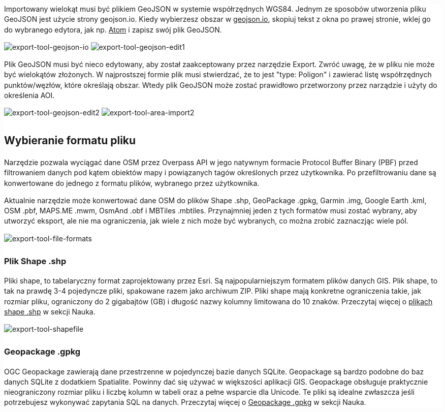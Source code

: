 
Importowany wielokąt musi być plikiem GeoJSON w systemie współrzędnych WGS84. Jednym ze sposobów utworzenia pliku GeoJSON jest użycie strony geojson.io. Kiedy wybierzesz obszar w  [geojson.io](http://geojson.io/), skopiuj tekst z okna po prawej stronie, wklej go do wybranego edytora, jak np. [Atom](https://atom.io/) i zapisz swój plik GeoJSON.

![export-tool-geojson-io][]
![export-tool-geojson-edit1][]


Plik GeoJSON musi być nieco edytowany, aby został zaakceptowany przez narzędzie Export. Zwróć uwagę, że w pliku nie może być wielokątów złożonych. W najprostszej formie plik musi stwierdzać, że to jest "type: Poligon" i zawierać listę współrzędnych punktów/węzłów, które określają obszar. Wtedy plik GeoJSON może zostać prawidłowo przetworzony przez narządzie i użyty do określenia AOI.

![export-tool-geojson-edit2][]
![export-tool-area-import2][]


## Wybieranie formatu pliku

Narzędzie pozwala wyciągać dane OSM przez Overpass API w jego natywnym formacie Protocol Buffer Binary (PBF) przed filtrowaniem danych pod kątem obiektów mapy i powiązanych tagów określonych przez użytkownika. Po przefiltrowaniu dane są konwertowane do jednego z formatu plików, wybranego przez użytkownika.  

Aktualnie narzędzie może konwertować dane OSM do plików Shape .shp, GeoPackage .gpkg, Garmin .img, Google Earth .kml, OSM .pbf, MAPS.ME .mwm, OsmAnd .obf i MBTiles .mbtiles. Przynajmniej jeden z tych formatów musi zostać wybrany, aby utworzyć eksport, ale nie ma ograniczenia, jak wiele z nich może być wybranych, co można zrobić zaznaczjąc wiele pól.

![export-tool-file-formats][]


### Plik Shape .shp
Pliki shape, to tabelaryczny format zaprojektowany przez Esri. Są najpopularniejszym formatem plików danych GIS. Plik shape, to tak na prawdę 3-4 pojedyncze pliki, spakowane razem jako archiwum ZIP. Pliki shape mają konkretne ograniczenia takie, jak rozmiar pliku, ograniczony do 2 gigabajtów (GB) i długość nazwy kolumny  limitowana do 10 znaków. Przeczytaj więcej o [plikach shape .shp](https://export.hotosm.org/en/v3/learn/export_formats#shp) w sekcji Nauka.

![export-tool-shapefile][]


### Geopackage .gpkg
OGC Geopackage zawierają dane przestrzenne w pojedynczej bazie danych SQLite. Geopackage są bardzo podobne do baz danych SQLite z dodatkiem Spatialite. Powinny dać się używać w większości aplikacji GIS. Geopackage obsługuje praktycznie nieograniczony rozmiar pliku i liczbę kolumn w tabeli oraz a pełne wsparcie dla Unicode. Te pliki są idealne zwłaszcza jeśli potrzebujesz wykonywać zapytania SQL na danych. Przeczytaj więcej o [Geopackage .gpkg](https://export.hotosm.org/en/v3/learn/export_formats#gkpg) w sekcji Nauka.


[download-geofabrik]: /images/osm-data/download-geofabrik.png
[geofabrik-asia]: /images/osm-data/geofabrik-asia.png
[geofabrik-indonesia]: /images/osm-data/geofabrik-indonesia.png
[hot-export-tool]: /images/osm-data/hot-export-tool.png
[export-tool-create]: /images/osm-data/export-tool-create.png
[export-tool-describe]: /images/osm-data/export-tool-describe.png
[export-tool-search]: /images/osm-data/export-tool-search.png
[export-tool-coordinates]: /images/osm-data/export-tool-coordinates.png
[export-tool-area-bbox]: /images/osm-data/export-tool-area-bbox.png
[export-tool-area-draw]: /images/osm-data/export-tool-area-draw.png
[export-tool-area-view]: /images/osm-data/export-tool-area-view.png
[export-tool-area-import1]: /images/osm-data/export-tool-area-import1.png
[export-tool-geojson-io]: /images/osm-data/export-tool-geojson-io.png
[export-tool-geojson-edit1]: /images/osm-data/export-tool-geojson-edit1.png
[export-tool-geojson-edit2]: /images/osm-data/export-tool-geojson-edit2.png
[export-tool-area-import2]: /images/osm-data/export-tool-area-import2.png
[export-tool-file-formats]: /images/osm-data/export-tool-file-formats.png
[export-tool-shapefile]: /images/osm-data/export-tool-shapefile.png
[export-tool-sql]: /images/osm-data/export-tool-sql.png
[export-tool-garmin]: /images/osm-data/export-tool-garmin.jpg
[export-tool-google-earth]: /images/osm-data/export-tool-google-earth.jpg
[export-tool-xml-code]: /images/osm-data/export-tool-xml-code.png
[export-tool-mapsme]: /images/osm-data/export-tool-mapsme.png
[export-tool-osmand]: /images/osm-data/export-tool-osmand.png
[export-tool-mbtiles]: /images/osm-data/export-tool-mbtiles.jpg
[export-tool-treetag-tab]: /images/osm-data/export-tool-treetag-tab.png
[export-tool-yaml-tab]: /images/osm-data/export-tool-yaml-tab.png
[export-tool-treetag-sql]: /images/osm-data/export-tool-treetag-sql.png
[export-tool-treetag-spreadsheet]: /images/osm-data/export-tool-treetag-spreadsheet.png
[export-tool-treetag-yaml]: /images/osm-data/export-tool-treetag-yaml.png
[export-tool-yaml-code1]: /images/osm-data/export-tool-yaml-code1.png
[export-tool-yaml-code2]: /images/osm-data/export-tool-yaml-code2.png
[export-tool-yaml-code3]: /images/osm-data/export-tool-yaml-code3.png
[export-tool-yaml-code4]: /images/osm-data/export-tool-yaml-code4.png
[export-tool-load-preset]: /images/osm-data/export-tool-load-preset.png
[export-tool-configuration-saved]: /images/osm-data/export-tool-configuration-saved.png
[export-tool-configuration-stored]: /images/osm-data/export-tool-configuration-stored.png